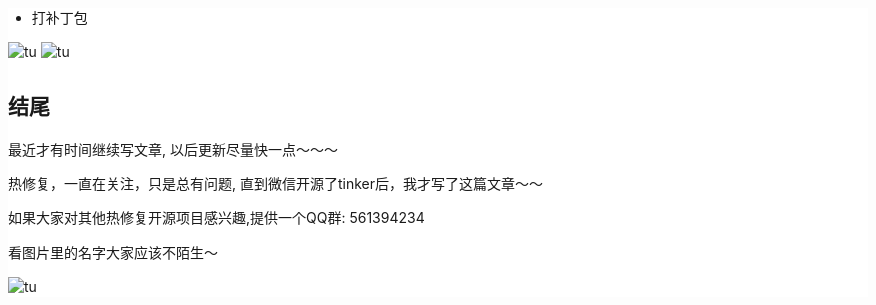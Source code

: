  - 打补丁包

![tu](https://skyJinc.github.io/images/hotfix/12.png)
![tu](https://skyJinc.github.io/images/hotfix/13.png)

## 结尾

最近才有时间继续写文章, 以后更新尽量快一点～～～

热修复，一直在关注，只是总有问题, 直到微信开源了tinker后，我才写了这篇文章～～

如果大家对其他热修复开源项目感兴趣,提供一个QQ群: 561394234

看图片里的名字大家应该不陌生～

![tu](https://skyJinc.github.io/images/hotfix/1.png)


